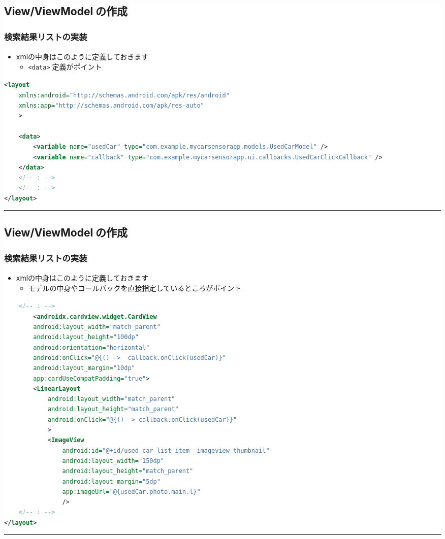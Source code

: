 
## View/ViewModel の作成

### 検索結果リストの実装

- xmlの中身はこのように定義しておきます
  - `<data>` 定義がポイント

```xml
<layout
    xmlns:android="http://schemas.android.com/apk/res/android"
    xmlns:app="http://schemas.android.com/apk/res-auto"
    >

    <data>
        <variable name="usedCar" type="com.example.mycarsensorapp.models.UsedCarModel" />
        <variable name="callback" type="com.example.mycarsensorapp.ui.callbacks.UsedCarClickCallback" />
    </data>
    <!-- : -->
    <!-- : -->
</layout>
```

---

## View/ViewModel の作成

### 検索結果リストの実装

- xmlの中身はこのように定義しておきます
  - モデルの中身やコールバックを直接指定しているところがポイント

```xml
    <!-- : -->
        <androidx.cardview.widget.CardView
        android:layout_width="match_parent"
        android:layout_height="100dp"
        android:orientation="horizontal"
        android:onClick="@{() ->  callback.onClick(usedCar)}"
        android:layout_margin="10dp"
        app:cardUseCompatPadding="true">
        <LinearLayout
            android:layout_width="match_parent"
            android:layout_height="match_parent"
            android:onClick="@{() -> callback.onClick(usedCar)}"
            >
            <ImageView
                android:id="@+id/used_car_list_item__imageview_thumbnail"
                android:layout_width="150dp"
                android:layout_height="match_parent"
                android:layout_margin="5dp"
                app:imageUrl="@{usedCar.photo.main.l}"
                />
    <!-- : -->
</layout>
```

---